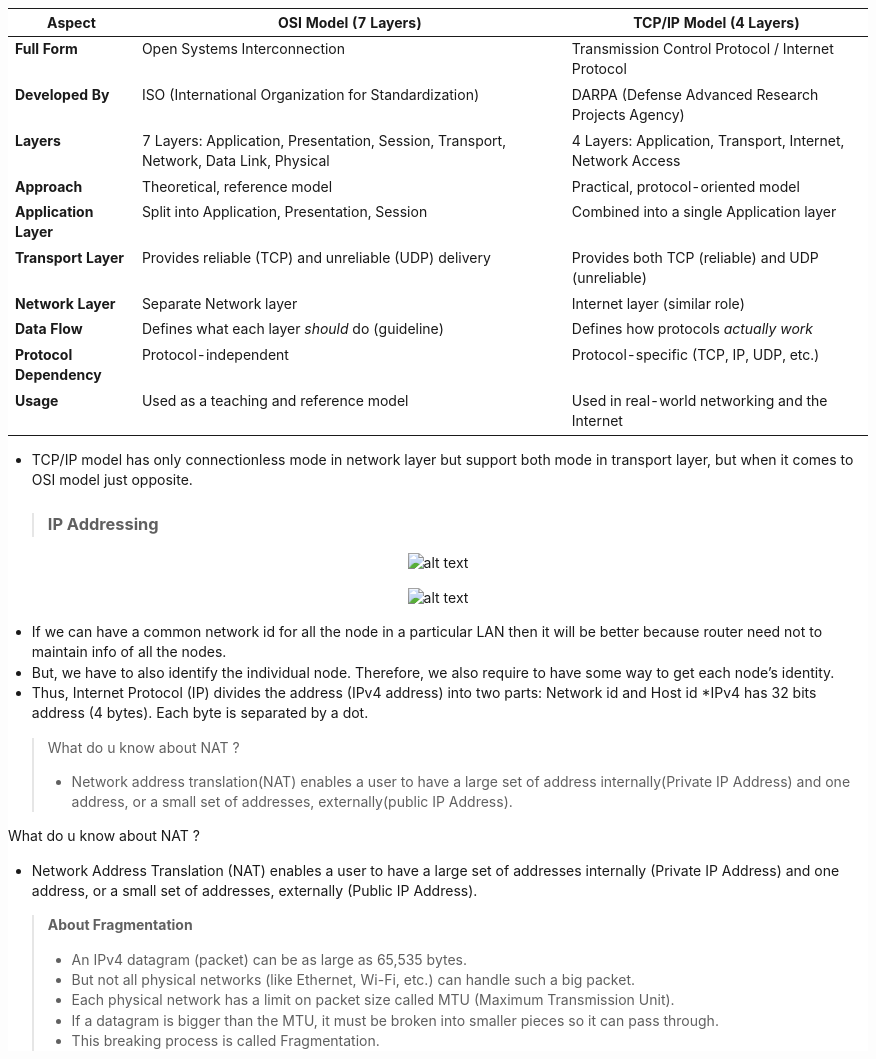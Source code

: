 | Aspect                  | OSI Model (7 Layers)                                                                  | TCP/IP Model (4 Layers)                                    |
| ----------------------- | ------------------------------------------------------------------------------------- | ---------------------------------------------------------- |
| **Full Form**           | Open Systems Interconnection                                                          | Transmission Control Protocol / Internet Protocol          |
| **Developed By**        | ISO (International Organization for Standardization)                                  | DARPA (Defense Advanced Research Projects Agency)          |
| **Layers**              | 7 Layers: Application, Presentation, Session, Transport, Network, Data Link, Physical | 4 Layers: Application, Transport, Internet, Network Access |
| **Approach**            | Theoretical, reference model                                                          | Practical, protocol-oriented model                         |
| **Application Layer**   | Split into Application, Presentation, Session                                         | Combined into a single Application layer                   |
| **Transport Layer**     | Provides reliable (TCP) and unreliable (UDP) delivery                                 | Provides both TCP (reliable) and UDP (unreliable)          |
| **Network Layer**       | Separate Network layer                                                                | Internet layer (similar role)                              |
| **Data Flow**           | Defines what each layer _should_ do (guideline)                                       | Defines how protocols _actually work_                      |
| **Protocol Dependency** | Protocol-independent                                                                  | Protocol-specific (TCP, IP, UDP, etc.)                     |
| **Usage**               | Used as a teaching and reference model                                                | Used in real-world networking and the Internet             |

- TCP/IP model has only connectionless mode in network layer but support both mode in transport layer, but when it comes to OSI model just opposite.

> ### IP Addressing

<P align="center">
 <img src="images/image-8.png" alt="alt text" />
 </P>

<P align="center">
 <img src="images/image-9.png" alt="alt text" />
 </P>

- If we can have a common network id for all the node in a particular
  LAN then it will be better because router need not to maintain info of
  all the nodes.
- But, we have to also identify the individual node. Therefore, we also
  require to have some way to get each node’s identity.
- Thus, Internet Protocol (IP) divides the address (IPv4 address) into two
  parts: Network id and Host id
  \*IPv4 has 32 bits address (4 bytes). Each byte is separated by a dot.

> What do u know about NAT ?
>
> - Network address translation(NAT) enables a user to have a large set of address internally(Private IP Address) and one address, or a small set of addresses, externally(public IP Address).

What do u know about NAT ?

- Network Address Translation (NAT) enables a user to have a large set of addresses internally (Private IP Address) and one address, or a small set of addresses, externally (Public IP Address).

> **About Fragmentation**
>
> - An IPv4 datagram (packet) can be as large as 65,535 bytes.
> - But not all physical networks (like Ethernet, Wi-Fi, etc.) can handle such a big packet.
> - Each physical network has a limit on packet size called MTU (Maximum Transmission Unit).
> - If a datagram is bigger than the MTU, it must be broken into smaller pieces so it can pass through.
> - This breaking process is called Fragmentation.
